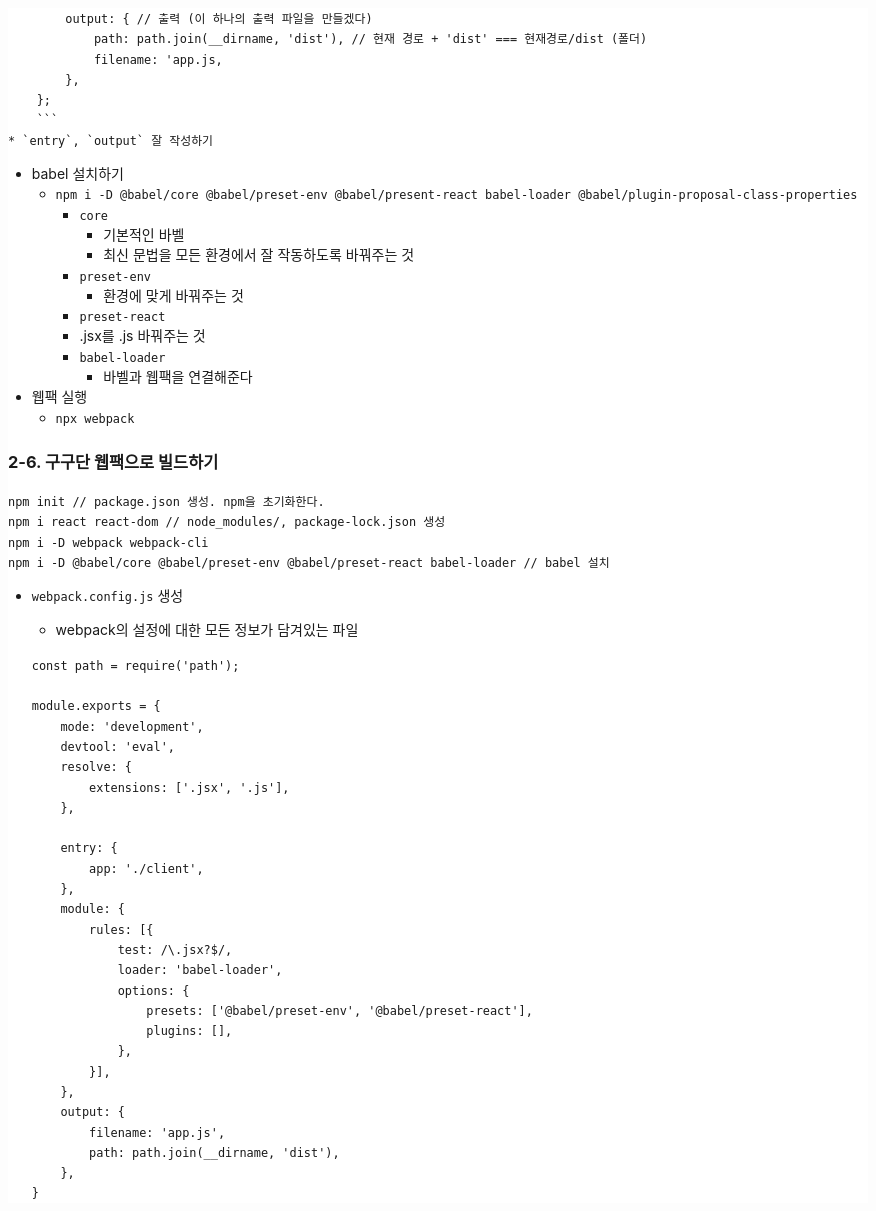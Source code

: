             output: { // 출력 (이 하나의 출력 파일을 만들겠다)
                path: path.join(__dirname, 'dist'), // 현재 경로 + 'dist' === 현재경로/dist (폴더)
                filename: 'app.js,
            },
        };
        ```
    * `entry`, `output` 잘 작성하기
* babel 설치하기
    * `npm i -D @babel/core @babel/preset-env @babel/present-react babel-loader @babel/plugin-proposal-class-properties`
        * `core`
            * 기본적인 바벨
            * 최신 문법을 모든 환경에서 잘 작동하도록 바꿔주는 것
        * `preset-env`
            * 환경에 맞게 바꿔주는 것
        * `preset-react`
        *   .jsx를 .js 바꿔주는 것
        * `babel-loader`
            * 바벨과 웹팩을 연결해준다
* 웹팩 실행
    * `npx webpack`

### 2-6. 구구단 웹팩으로 빌드하기
```
npm init // package.json 생성. npm을 초기화한다.
npm i react react-dom // node_modules/, package-lock.json 생성
npm i -D webpack webpack-cli
npm i -D @babel/core @babel/preset-env @babel/preset-react babel-loader // babel 설치
```

* `webpack.config.js` 생성
    * webpack의 설정에 대한 모든 정보가 담겨있는 파일

    ```
    const path = require('path');

    module.exports = {
        mode: 'development',
        devtool: 'eval',
        resolve: {
            extensions: ['.jsx', '.js'],
        },

        entry: {
            app: './client',
        },
        module: {
            rules: [{
                test: /\.jsx?$/,
                loader: 'babel-loader',
                options: {
                    presets: ['@babel/preset-env', '@babel/preset-react'],
                    plugins: [],
                },
            }],
        },
        output: {
            filename: 'app.js',
            path: path.join(__dirname, 'dist'),
        },
    }

